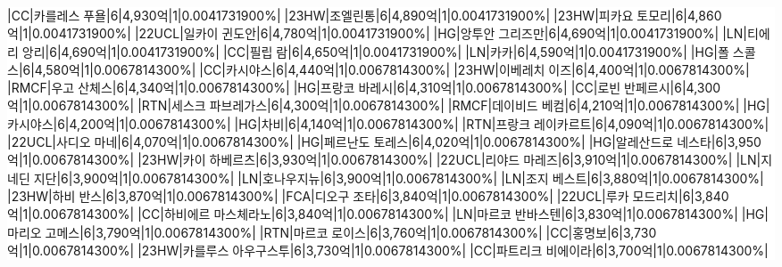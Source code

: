 |CC|카를레스 푸욜|6|4,930억|1|0.0041731900%|
|23HW|조엘린통|6|4,890억|1|0.0041731900%|
|23HW|피카요 토모리|6|4,860억|1|0.0041731900%|
|22UCL|일카이 귄도안|6|4,780억|1|0.0041731900%|
|HG|앙투안 그리즈만|6|4,690억|1|0.0041731900%|
|LN|티에리 앙리|6|4,690억|1|0.0041731900%|
|CC|필립 람|6|4,650억|1|0.0041731900%|
|LN|카카|6|4,590억|1|0.0041731900%|
|HG|폴 스콜스|6|4,580억|1|0.0067814300%|
|CC|카시야스|6|4,440억|1|0.0067814300%|
|23HW|이베레치 이즈|6|4,400억|1|0.0067814300%|
|RMCF|우고 산체스|6|4,340억|1|0.0067814300%|
|HG|프랑코 바레시|6|4,310억|1|0.0067814300%|
|CC|로빈 반페르시|6|4,300억|1|0.0067814300%|
|RTN|세스크 파브레가스|6|4,300억|1|0.0067814300%|
|RMCF|데이비드 베컴|6|4,210억|1|0.0067814300%|
|HG|카시야스|6|4,200억|1|0.0067814300%|
|HG|차비|6|4,140억|1|0.0067814300%|
|RTN|프랑크 레이카르트|6|4,090억|1|0.0067814300%|
|22UCL|사디오 마네|6|4,070억|1|0.0067814300%|
|HG|페르난도 토레스|6|4,020억|1|0.0067814300%|
|HG|알레산드로 네스타|6|3,950억|1|0.0067814300%|
|23HW|카이 하베르츠|6|3,930억|1|0.0067814300%|
|22UCL|리야드 마레즈|6|3,910억|1|0.0067814300%|
|LN|지네딘 지단|6|3,900억|1|0.0067814300%|
|LN|호나우지뉴|6|3,900억|1|0.0067814300%|
|LN|조지 베스트|6|3,880억|1|0.0067814300%|
|23HW|하비 반스|6|3,870억|1|0.0067814300%|
|FCA|디오구 조타|6|3,840억|1|0.0067814300%|
|22UCL|루카 모드리치|6|3,840억|1|0.0067814300%|
|CC|하비에르 마스체라노|6|3,840억|1|0.0067814300%|
|LN|마르코 반바스텐|6|3,830억|1|0.0067814300%|
|HG|마리오 고메스|6|3,790억|1|0.0067814300%|
|RTN|마르코 로이스|6|3,760억|1|0.0067814300%|
|CC|홍명보|6|3,730억|1|0.0067814300%|
|23HW|카를루스 아우구스투|6|3,730억|1|0.0067814300%|
|CC|파트리크 비에이라|6|3,700억|1|0.0067814300%|